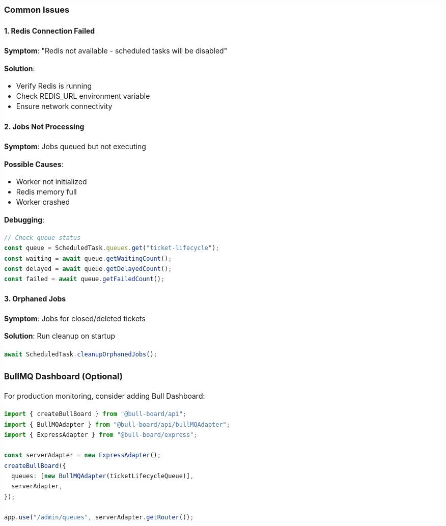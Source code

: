### Common Issues

#### 1. Redis Connection Failed

**Symptom**: "Redis not available - scheduled tasks will be disabled"

**Solution**:

- Verify Redis is running
- Check REDIS_URL environment variable
- Ensure network connectivity

#### 2. Jobs Not Processing

**Symptom**: Jobs queued but not executing

**Possible Causes**:

- Worker not initialized
- Redis memory full
- Worker crashed

**Debugging**:

```typescript
// Check queue status
const queue = ScheduledTask.queues.get("ticket-lifecycle");
const waiting = await queue.getWaitingCount();
const delayed = await queue.getDelayedCount();
const failed = await queue.getFailedCount();
```

#### 3. Orphaned Jobs

**Symptom**: Jobs for closed/deleted tickets

**Solution**: Run cleanup on startup

```typescript
await ScheduledTask.cleanupOrphanedJobs();
```

### BullMQ Dashboard (Optional)

For production monitoring, consider adding Bull Dashboard:

```typescript
import { createBullBoard } from "@bull-board/api";
import { BullMQAdapter } from "@bull-board/api/bullMQAdapter";
import { ExpressAdapter } from "@bull-board/express";

const serverAdapter = new ExpressAdapter();
createBullBoard({
  queues: [new BullMQAdapter(ticketLifecycleQueue)],
  serverAdapter,
});

app.use("/admin/queues", serverAdapter.getRouter());
```
